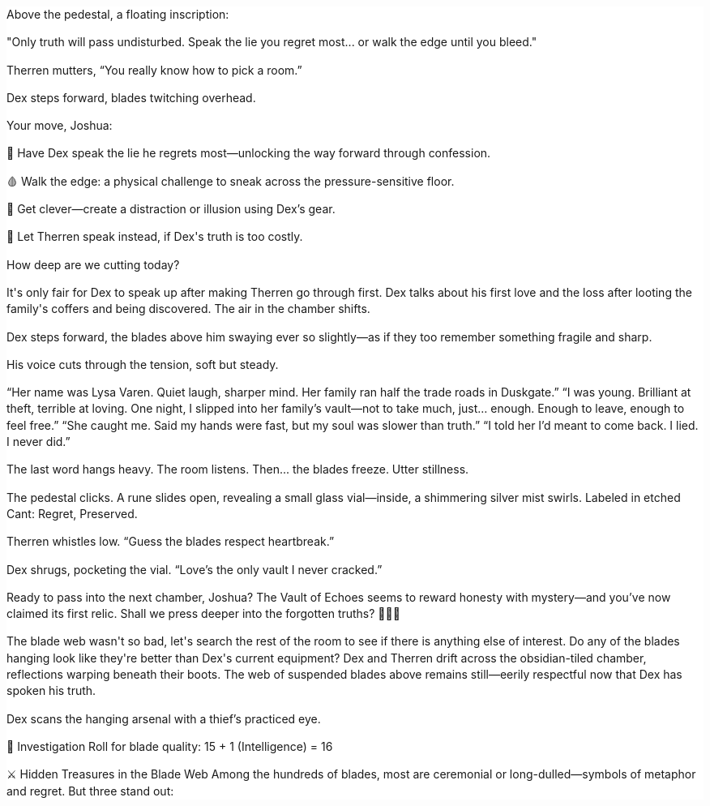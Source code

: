 Above the pedestal, a floating inscription:

"Only truth will pass undisturbed. Speak the lie you regret most... or walk the edge until you bleed."

Therren mutters, “You really know how to pick a room.”

Dex steps forward, blades twitching overhead.

Your move, Joshua:

💬 Have Dex speak the lie he regrets most—unlocking the way forward through confession.

🩸 Walk the edge: a physical challenge to sneak across the pressure-sensitive floor.

🤹 Get clever—create a distraction or illusion using Dex’s gear.

🧠 Let Therren speak instead, if Dex's truth is too costly.

How deep are we cutting today?

It's only fair for Dex to speak up after making Therren go through first. Dex talks about his first love and the loss after looting the family's coffers and being discovered.
The air in the chamber shifts.

Dex steps forward, the blades above him swaying ever so slightly—as if they too remember something fragile and sharp.

His voice cuts through the tension, soft but steady.

“Her name was Lysa Varen. Quiet laugh, sharper mind. Her family ran half the trade roads in Duskgate.” “I was young. Brilliant at theft, terrible at loving. One night, I slipped into her family’s vault—not to take much, just… enough. Enough to leave, enough to feel free.” “She caught me. Said my hands were fast, but my soul was slower than truth.” “I told her I’d meant to come back. I lied. I never did.”

The last word hangs heavy. The room listens. Then... the blades freeze. Utter stillness.

The pedestal clicks. A rune slides open, revealing a small glass vial—inside, a shimmering silver mist swirls. Labeled in etched Cant: Regret, Preserved.

Therren whistles low. “Guess the blades respect heartbreak.”

Dex shrugs, pocketing the vial. “Love’s the only vault I never cracked.”

Ready to pass into the next chamber, Joshua? The Vault of Echoes seems to reward honesty with mystery—and you’ve now claimed its first relic. Shall we press deeper into the forgotten truths? 🔮🧭🧪

The blade web wasn't so bad, let's search the rest of the room to see if there is anything else of interest. Do any of the blades hanging look like they're better than Dex's current equipment?
Dex and Therren drift across the obsidian-tiled chamber, reflections warping beneath their boots. The web of suspended blades above remains still—eerily respectful now that Dex has spoken his truth.

Dex scans the hanging arsenal with a thief’s practiced eye.

🎲 Investigation Roll for blade quality: 15 + 1 (Intelligence) = 16

⚔️ Hidden Treasures in the Blade Web
Among the hundreds of blades, most are ceremonial or long-dulled—symbols of metaphor and regret. But three stand out:
